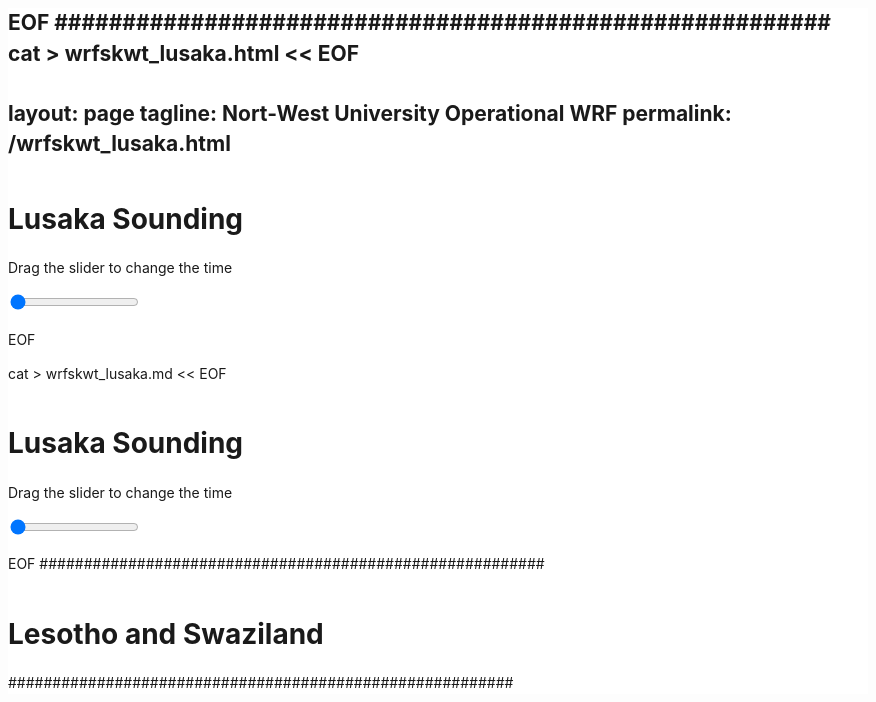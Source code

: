<script>
var img = document.getElementById('img');
var img_array = [$livingstone];
function setImage(obj)
{
        var value = obj.value;
        img.src = img_array[value];

}
</script>
EOF
#########################################################
cat > wrfskwt_lusaka.html << EOF
---
layout: page
tagline: Nort-West University Operational WRF
permalink: /wrfskwt_lusaka.html
---

<h1>Lusaka Sounding</h1>
<p>Drag the slider to change the time</p>

<div class="slidecontainer">
<input oninput='setImage(this)' class="slider" type="range" min="0" max="$skwtnr" value="0" step="1" />
<img id='img'/>
</div>

<script>
var img = document.getElementById('img');
var img_array = [$lusaka];
function setImage(obj)
{
        var value = obj.value;
        img.src = img_array[value];

}
</script>
EOF

cat > wrfskwt_lusaka.md << EOF
<h1>Lusaka Sounding</h1>
<p>Drag the slider to change the time</p>

<div class="slidecontainer">
<input oninput='setImage(this)' class="slider" type="range" min="0" max="$skwtnr" value="0" step="1" />
<img id='img'/>
</div>

<script>
var img = document.getElementById('img');
var img_array = [$lusaka];
function setImage(obj)
{
        var value = obj.value;
        img.src = img_array[value];

}
</script>
EOF
#########################################################
# Lesotho and Swaziland
#########################################################